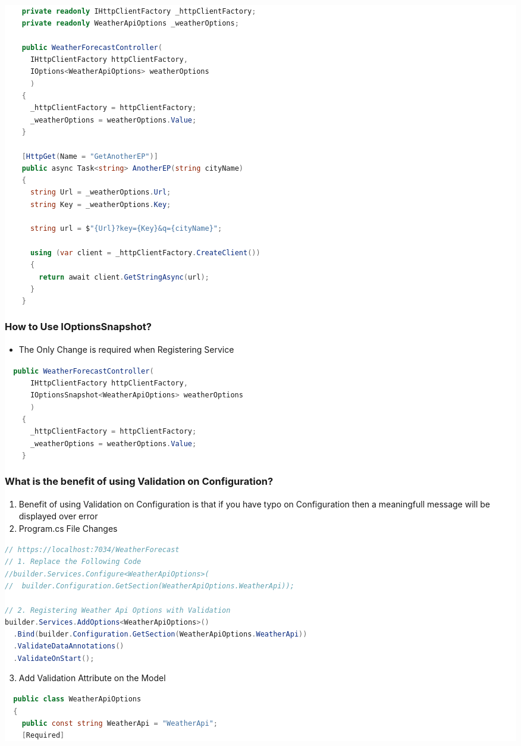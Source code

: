 ```c#
    private readonly IHttpClientFactory _httpClientFactory;
    private readonly WeatherApiOptions _weatherOptions;

    public WeatherForecastController(
      IHttpClientFactory httpClientFactory, 
      IOptions<WeatherApiOptions> weatherOptions
      )
    {
      _httpClientFactory = httpClientFactory;
      _weatherOptions = weatherOptions.Value;
    }

    [HttpGet(Name = "GetAnotherEP")]
    public async Task<string> AnotherEP(string cityName)
    {
      string Url = _weatherOptions.Url;
      string Key = _weatherOptions.Key;

      string url = $"{Url}?key={Key}&q={cityName}";

      using (var client = _httpClientFactory.CreateClient())
      {
        return await client.GetStringAsync(url);
      }
    }
```
### How to Use IOptionsSnapshot<TOptions>?
- The Only Change is required when Registering Service
```c#
  public WeatherForecastController(
      IHttpClientFactory httpClientFactory, 
      IOptionsSnapshot<WeatherApiOptions> weatherOptions
      )
    {
      _httpClientFactory = httpClientFactory;
      _weatherOptions = weatherOptions.Value;
    }

```

### What is the benefit of using Validation on Configuration?
1. Benefit of using Validation on Configuration is that if you have typo on Configuration then a meaningfull message will be displayed over error
2. Program.cs File Changes
```c#
// https://localhost:7034/WeatherForecast
// 1. Replace the Following Code
//builder.Services.Configure<WeatherApiOptions>(
//  builder.Configuration.GetSection(WeatherApiOptions.WeatherApi));

// 2. Registering Weather Api Options with Validation
builder.Services.AddOptions<WeatherApiOptions>()
  .Bind(builder.Configuration.GetSection(WeatherApiOptions.WeatherApi))
  .ValidateDataAnnotations()
  .ValidateOnStart();
```
3. Add Validation Attribute on the Model
```c#
  public class WeatherApiOptions
  {
    public const string WeatherApi = "WeatherApi";
    [Required]
```